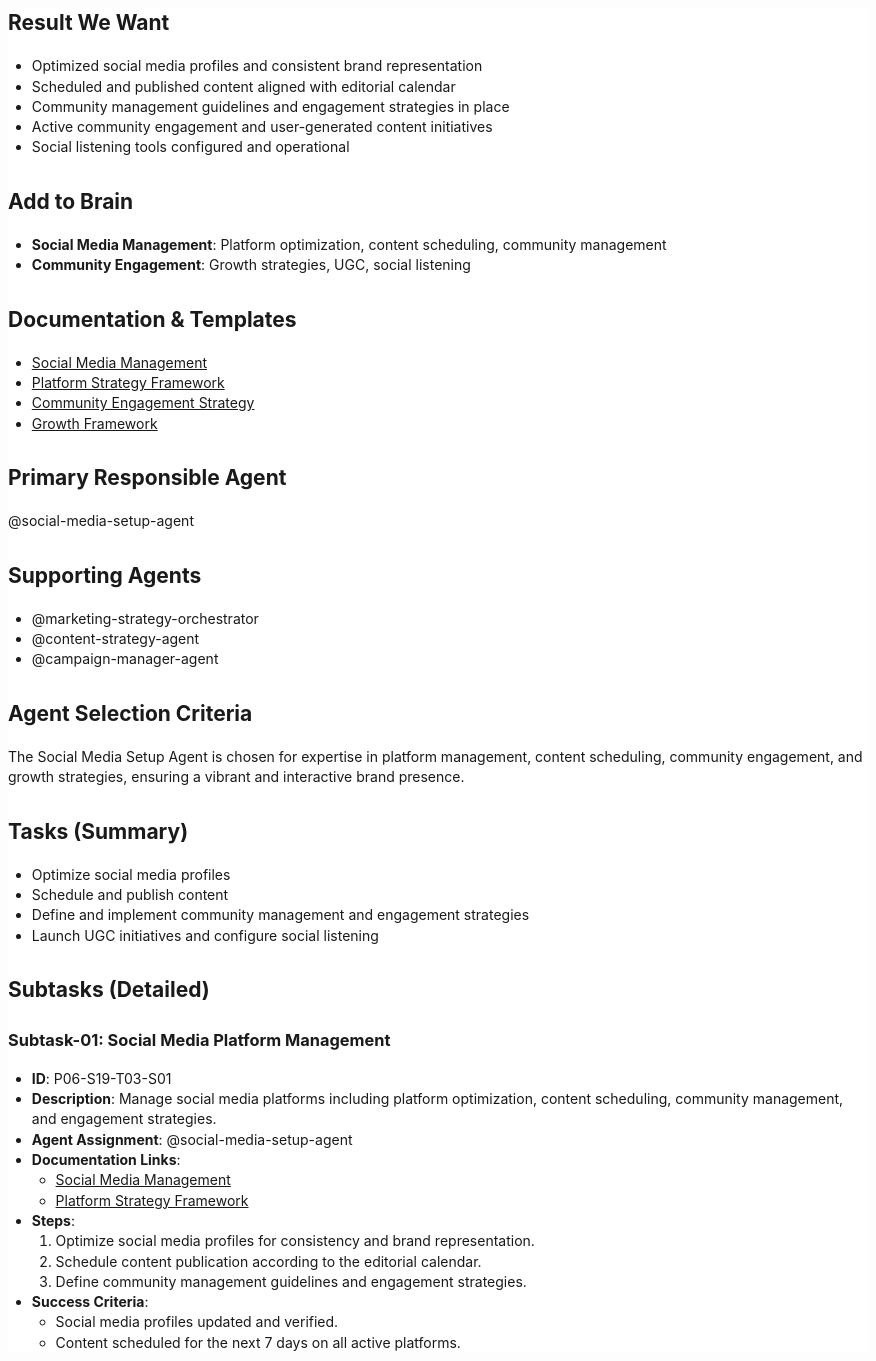 ## Result We Want
- Optimized social media profiles and consistent brand representation
- Scheduled and published content aligned with editorial calendar
- Community management guidelines and engagement strategies in place
- Active community engagement and user-generated content initiatives
- Social listening tools configured and operational

## Add to Brain
- **Social Media Management**: Platform optimization, content scheduling, community management
- **Community Engagement**: Growth strategies, UGC, social listening

## Documentation & Templates
- [Social Media Management](mdc:01_Machine/04_Documentation/Doc/Phase_6/19_Marketing_Outreach/A/Social_Media_Management.md)
- [Platform Strategy Framework](mdc:01_Machine/04_Documentation/Doc/Phase_6/19_Marketing_Outreach/A/Platform_Strategy_Framework.json)
- [Community Engagement Strategy](mdc:01_Machine/04_Documentation/Doc/Phase_6/19_Marketing_Outreach/A/Community_Engagement_Strategy.md)
- [Growth Framework](mdc:01_Machine/04_Documentation/Doc/Phase_6/19_Marketing_Outreach/A/Growth_Framework.json)

## Primary Responsible Agent
@social-media-setup-agent

## Supporting Agents
- @marketing-strategy-orchestrator
- @content-strategy-agent
- @campaign-manager-agent

## Agent Selection Criteria
The Social Media Setup Agent is chosen for expertise in platform management, content scheduling, community engagement, and growth strategies, ensuring a vibrant and interactive brand presence.

## Tasks (Summary)
- Optimize social media profiles
- Schedule and publish content
- Define and implement community management and engagement strategies
- Launch UGC initiatives and configure social listening

## Subtasks (Detailed)
### Subtask-01: Social Media Platform Management
- **ID**: P06-S19-T03-S01
- **Description**: Manage social media platforms including platform optimization, content scheduling, community management, and engagement strategies.
- **Agent Assignment**: @social-media-setup-agent
- **Documentation Links**:
  - [Social Media Management](mdc:01_Machine/04_Documentation/Doc/Phase_6/19_Marketing_Outreach/A/Social_Media_Management.md)
  - [Platform Strategy Framework](mdc:01_Machine/04_Documentation/Doc/Phase_6/19_Marketing_Outreach/A/Platform_Strategy_Framework.json)
- **Steps**:
    1. Optimize social media profiles for consistency and brand representation.
    2. Schedule content publication according to the editorial calendar.
    3. Define community management guidelines and engagement strategies.
- **Success Criteria**:
    - Social media profiles updated and verified.
    - Content scheduled for the next 7 days on all active platforms.